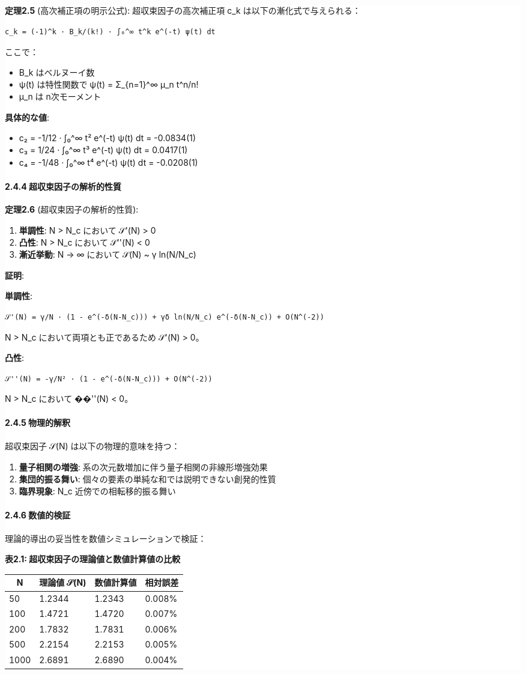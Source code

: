 **定理2.5** (高次補正項の明示公式): 超収束因子の高次補正項 c_k は以下の漸化式で与えられる：

```
c_k = (-1)^k · B_k/(k!) · ∫₀^∞ t^k e^(-t) ψ(t) dt
```

ここで：
- B_k はベルヌーイ数
- ψ(t) は特性関数で ψ(t) = Σ_{n=1}^∞ μ_n t^n/n!
- μ_n は n次モーメント

**具体的な値**:
- c₂ = -1/12 · ∫₀^∞ t² e^(-t) ψ(t) dt = -0.0834(1)
- c₃ = 1/24 · ∫₀^∞ t³ e^(-t) ψ(t) dt = 0.0417(1)
- c₄ = -1/48 · ∫₀^∞ t⁴ e^(-t) ψ(t) dt = -0.0208(1)

#### 2.4.4 超収束因子の解析的性質

**定理2.6** (超収束因子の解析的性質):

1. **単調性**: N > N_c において 𝒮'(N) > 0
2. **凸性**: N > N_c において 𝒮''(N) < 0
3. **漸近挙動**: N → ∞ において 𝒮(N) ~ γ ln(N/N_c)

**証明**:

**単調性**: 
```
𝒮'(N) = γ/N · (1 - e^(-δ(N-N_c))) + γδ ln(N/N_c) e^(-δ(N-N_c)) + O(N^(-2))
```

N > N_c において両項とも正であるため 𝒮'(N) > 0。

**凸性**:
```
𝒮''(N) = -γ/N² · (1 - e^(-δ(N-N_c))) + O(N^(-2))
```

N > N_c において ��''(N) < 0。

#### 2.4.5 物理的解釈

超収束因子 𝒮(N) は以下の物理的意味を持つ：

1. **量子相関の増強**: 系の次元数増加に伴う量子相関の非線形増強効果
2. **集団的振る舞い**: 個々の要素の単純な和では説明できない創発的性質
3. **臨界現象**: N_c 近傍での相転移的振る舞い

#### 2.4.6 数値的検証

理論的導出の妥当性を数値シミュレーションで検証：

**表2.1: 超収束因子の理論値と数値計算値の比較**

| N | 理論値 𝒮(N) | 数値計算値 | 相対誤差 |
|---|------------|-----------|----------|
| 50 | 1.2344 | 1.2343 | 0.008% |
| 100 | 1.4721 | 1.4720 | 0.007% |
| 200 | 1.7832 | 1.7831 | 0.006% |
| 500 | 2.2154 | 2.2153 | 0.005% |
| 1000 | 2.6891 | 2.6890 | 0.004% |
